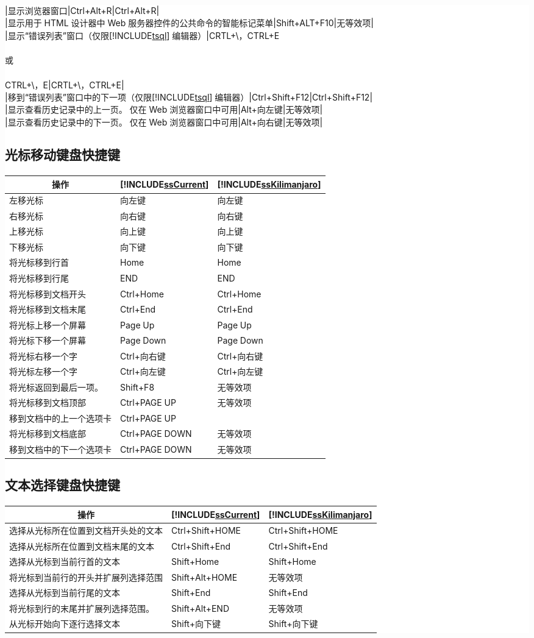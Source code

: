 |显示浏览器窗口|Ctrl+Alt+R|Ctrl+Alt+R|  
|显示用于 HTML 设计器中 Web 服务器控件的公共命令的智能标记菜单|Shift+ALT+F10|无等效项|  
|显示“错误列表”窗口（仅限[!INCLUDE[tsql](../includes/tsql-md.md)] 编辑器）|CRTL+\\，CTRL+E<br /><br /> 或<br /><br /> CTRL+\\，E|CRTL+\\，CTRL+E|  
|移到“错误列表”窗口中的下一项（仅限[!INCLUDE[tsql](../includes/tsql-md.md)] 编辑器）|Ctrl+Shift+F12|Ctrl+Shift+F12|  
|显示查看历史记录中的上一页。 仅在 Web 浏览器窗口中可用|Alt+向左键|无等效项|  
|显示查看历史记录中的下一页。 仅在 Web 浏览器窗口中可用|Alt+向右键|无等效项|  
  
## <a name="cursor-movement-keyboard-shortcuts"></a>光标移动键盘快捷键  
  
|操作|[!INCLUDE[ssCurrent](../includes/sscurrent-md.md)]|[!INCLUDE[ssKilimanjaro](../includes/sskilimanjaro-md.md)]|  
|------------|-----------------------------|---------------------------------|  
|左移光标|向左键|向左键|  
|右移光标|向右键|向右键|  
|上移光标|向上键|向上键|  
|下移光标|向下键|向下键|  
|将光标移到行首|Home|Home|  
|将光标移到行尾|END|END|  
|将光标移到文档开头|Ctrl+Home|Ctrl+Home|  
|将光标移到文档末尾|Ctrl+End|Ctrl+End|  
|将光标上移一个屏幕|Page Up|Page Up|  
|将光标下移一个屏幕|Page Down|Page Down|  
|将光标右移一个字|Ctrl+向右键|Ctrl+向右键|  
|将光标左移一个字|Ctrl+向左键|Ctrl+向左键|  
|将光标返回到最后一项。|Shift+F8|无等效项|  
|将光标移到文档顶部|Ctrl+PAGE UP|无等效项|  
|移到文档中的上一个选项卡|Ctrl+PAGE UP||  
|将光标移到文档底部|Ctrl+PAGE DOWN|无等效项|  
|移到文档中的下一个选项卡|Ctrl+PAGE DOWN|无等效项|  
  
## <a name="text-selection-keyboard-shortcuts"></a>文本选择键盘快捷键  
  
|操作|[!INCLUDE[ssCurrent](../includes/sscurrent-md.md)]|[!INCLUDE[ssKilimanjaro](../includes/sskilimanjaro-md.md)]|  
|------------|-----------------------------|---------------------------------|  
|选择从光标所在位置到文档开头处的文本|Ctrl+Shift+HOME|Ctrl+Shift+HOME|  
|选择从光标所在位置到文档末尾的文本|Ctrl+Shift+End|Ctrl+Shift+End|  
|选择从光标到当前行首的文本|Shift+Home|Shift+Home|  
|将光标到当前行的开头并扩展列选择范围|Shift+Alt+HOME|无等效项|  
|选择从光标到当前行尾的文本|Shift+End|Shift+End|  
|将光标到行的末尾并扩展列选择范围。|Shift+Alt+END|无等效项|  
|从光标开始向下逐行选择文本|Shift+向下键|Shift+向下键|  